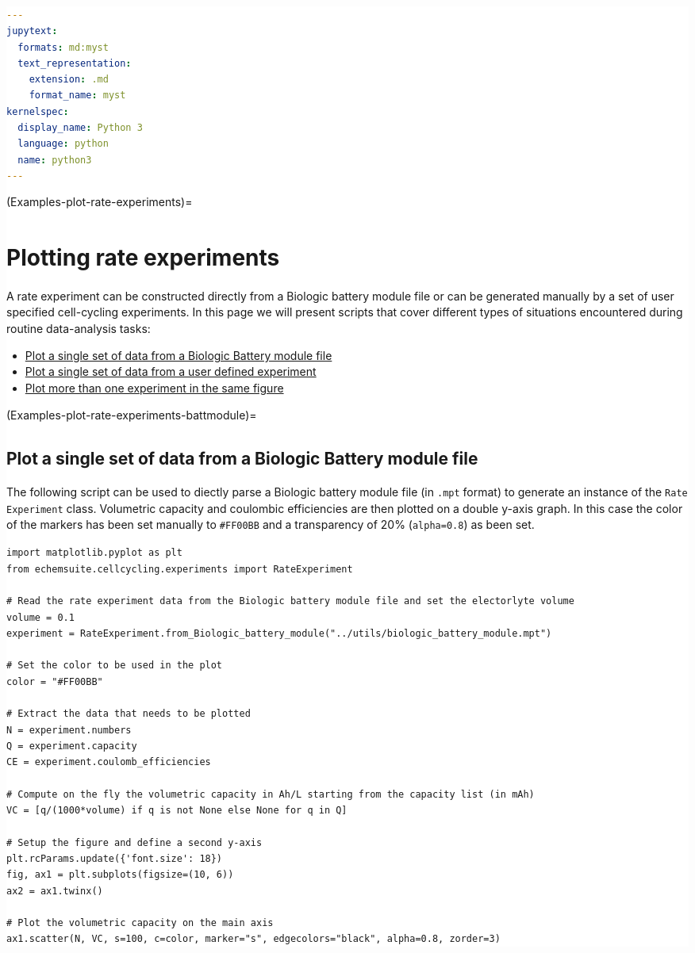 ```yaml
---
jupytext:
  formats: md:myst
  text_representation:
    extension: .md
    format_name: myst
kernelspec:
  display_name: Python 3
  language: python
  name: python3
---
```


(Examples-plot-rate-experiments)=
# Plotting rate experiments

A rate experiment can be constructed directly from a Biologic battery module file or can be generated manually by a set of user specified cell-cycling experiments. In this page we will present scripts that cover different types of situations encountered during routine data-analysis tasks:

* [Plot a single set of data from a Biologic Battery module file](Examples-plot-rate-experiments-battmodule)
* [Plot a single set of data from a user defined experiment](Examples-plot-rate-experiments-user-defined)
* [Plot more than one experiment in the same figure](Examples-plot-rate-experiments-comparison)


(Examples-plot-rate-experiments-battmodule)=
## Plot a single set of data from a Biologic Battery module file

The following script can be used to diectly parse a Biologic battery module file (in `.mpt` format) to generate an instance of the `RateExperiment` class. Volumetric capacity and coulombic efficiencies are then plotted on a double y-axis graph. In this case the color of the markers has been set manually to `#FF00BB` and a transparency of 20% (`alpha=0.8`) as been set.

```{code-cell} python
import matplotlib.pyplot as plt
from echemsuite.cellcycling.experiments import RateExperiment

# Read the rate experiment data from the Biologic battery module file and set the electorlyte volume
volume = 0.1
experiment = RateExperiment.from_Biologic_battery_module("../utils/biologic_battery_module.mpt")

# Set the color to be used in the plot
color = "#FF00BB"

# Extract the data that needs to be plotted
N = experiment.numbers
Q = experiment.capacity
CE = experiment.coulomb_efficiencies

# Compute on the fly the volumetric capacity in Ah/L starting from the capacity list (in mAh)
VC = [q/(1000*volume) if q is not None else None for q in Q]

# Setup the figure and define a second y-axis
plt.rcParams.update({'font.size': 18}) 
fig, ax1 = plt.subplots(figsize=(10, 6))
ax2 = ax1.twinx()

# Plot the volumetric capacity on the main axis
ax1.scatter(N, VC, s=100, c=color, marker="s", edgecolors="black", alpha=0.8, zorder=3)
```
